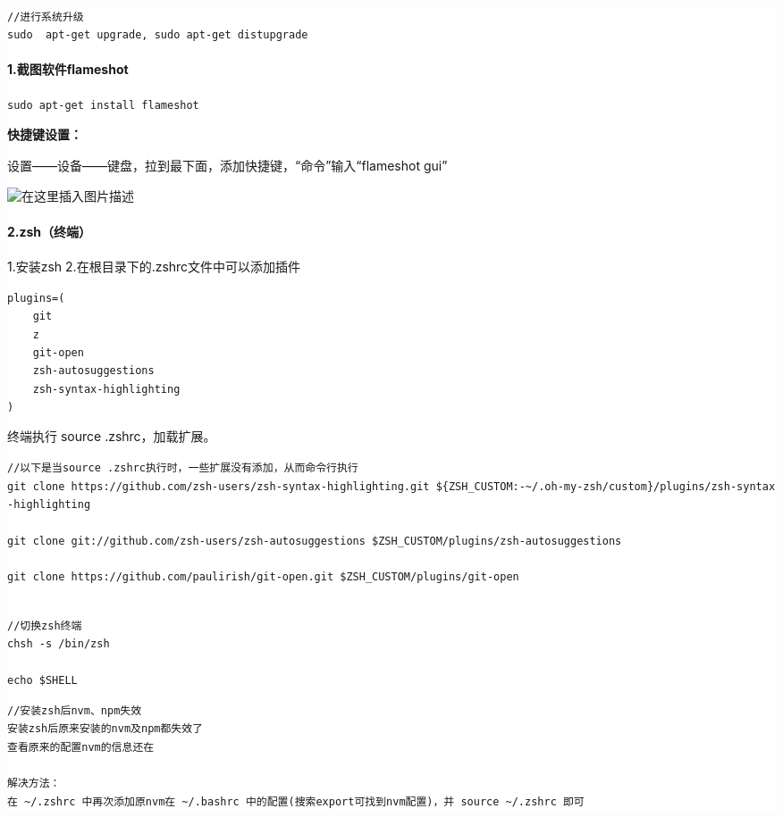 ```
//进行系统升级
sudo  apt-get upgrade, sudo apt-get distupgrade
```

#### 1.截图软件flameshot

```
sudo apt-get install flameshot
```

**快捷键设置：**

设置——设备——键盘，拉到最下面，添加快捷键，“命令”输入“flameshot gui”



![在这里插入图片描述](https://img-blog.csdnimg.cn/20190710114019202.png?x-oss-process=image/watermark,type_ZmFuZ3poZW5naGVpdGk,shadow_10,text_aHR0cHM6Ly9ibG9nLmNzZG4ubmV0L3dhbmd5dWFua2wxMjM=,size_16,color_FFFFFF,t_70)

#### 2.zsh（终端）

1.安装zsh
2.在根目录下的.zshrc文件中可以添加插件

```
plugins=(
	git
	z
	git-open
	zsh-autosuggestions
	zsh-syntax-highlighting
)
```

终端执行 source .zshrc，加载扩展。

```
//以下是当source .zshrc执行时，一些扩展没有添加，从而命令行执行
git clone https://github.com/zsh-users/zsh-syntax-highlighting.git ${ZSH_CUSTOM:-~/.oh-my-zsh/custom}/plugins/zsh-syntax-highlighting

git clone git://github.com/zsh-users/zsh-autosuggestions $ZSH_CUSTOM/plugins/zsh-autosuggestions

git clone https://github.com/paulirish/git-open.git $ZSH_CUSTOM/plugins/git-open
```

```

//切换zsh终端
chsh -s /bin/zsh

echo $SHELL
```

```
//安装zsh后nvm、npm失效
安装zsh后原来安装的nvm及npm都失效了
查看原来的配置nvm的信息还在

解决方法：
在 ~/.zshrc 中再次添加原nvm在 ~/.bashrc 中的配置(搜索export可找到nvm配置)，并 source ~/.zshrc 即可
```

